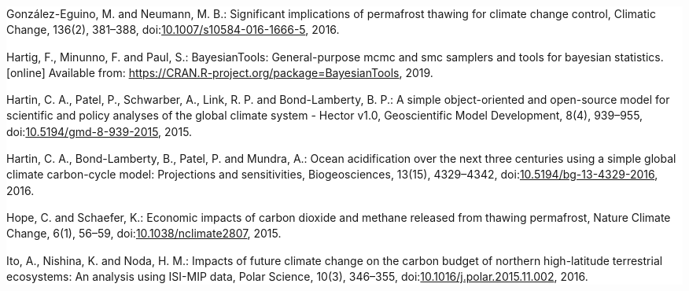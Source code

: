 </div>

<div id="ref-gonzalez-eguino_2016_significant">

González-Eguino, M. and Neumann, M. B.: Significant implications of
permafrost thawing for climate change control, Climatic Change, 136(2),
381–388,
doi:[10.1007/s10584-016-1666-5](https://doi.org/10.1007/s10584-016-1666-5),
2016.

</div>

<div id="ref-R-BayesianTools">

Hartig, F., Minunno, F. and Paul, S.: BayesianTools: General-purpose
mcmc and smc samplers and tools for bayesian statistics. \[online\]
Available from: <https://CRAN.R-project.org/package=BayesianTools>,
2019.

</div>

<div id="ref-hartin_2015_simple">

Hartin, C. A., Patel, P., Schwarber, A., Link, R. P. and Bond-Lamberty,
B. P.: A simple object-oriented and open-source model for scientific and
policy analyses of the global climate system - Hector v1.0,
Geoscientific Model Development, 8(4), 939–955,
doi:[10.5194/gmd-8-939-2015](https://doi.org/10.5194/gmd-8-939-2015),
2015.

</div>

<div id="ref-hartin_2016_ocean">

Hartin, C. A., Bond-Lamberty, B., Patel, P. and Mundra, A.: Ocean
acidification over the next three centuries using a simple global
climate carbon-cycle model: Projections and sensitivities,
Biogeosciences, 13(15), 4329–4342,
doi:[10.5194/bg-13-4329-2016](https://doi.org/10.5194/bg-13-4329-2016),
2016.

</div>

<div id="ref-hope_2015_economic">

Hope, C. and Schaefer, K.: Economic impacts of carbon dioxide and
methane released from thawing permafrost, Nature Climate Change, 6(1),
56–59, doi:[10.1038/nclimate2807](https://doi.org/10.1038/nclimate2807),
2015.

</div>

<div id="ref-ito_2016_impacts">

Ito, A., Nishina, K. and Noda, H. M.: Impacts of future climate change
on the carbon budget of northern high-latitude terrestrial ecosystems:
An analysis using ISI-MIP data, Polar Science, 10(3), 346–355,
doi:[10.1016/j.polar.2015.11.002](https://doi.org/10.1016/j.polar.2015.11.002),
2016.
